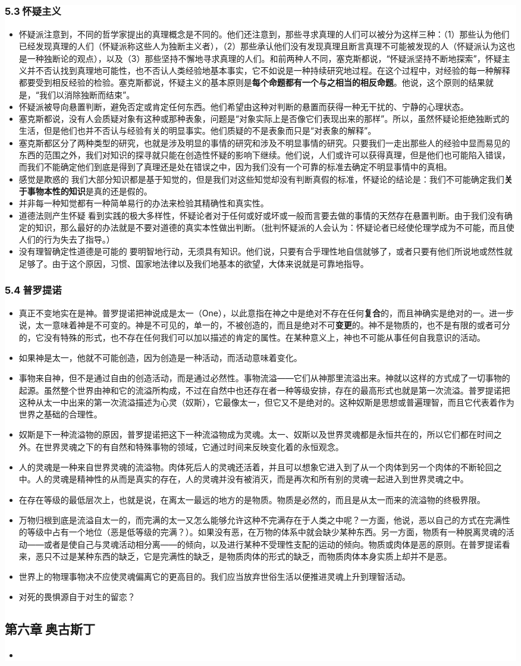 ### 5.3 怀疑主义

+ 怀疑派注意到，不同的哲学家提出的真理概念是不同的。他们还注意到，那些寻求真理的人们可以被分为这样三种：（1）那些认为他们已经发现真理的人们（怀疑派称这些人为独断主义者），（2）那些承认他们没有发现真理且断言真理不可能被发现的人（怀疑派认为这也是一种独断论的观点），以及（3）那些坚持不懈地寻求真理的人们。和前两种人不同，塞克斯都说，“怀疑派坚持不断地探索”，怀疑主义并不否认找到真理地可能性，也不否认人类经验地基本事实，它不如说是一种持续研究地过程。在这个过程中，对经验的每一种解释都要受到相反经验的检验。塞克斯都说，怀疑主义的基本原则是**每个命题都有一个与之相当的相反命题**。他说，这个原则的结果就是，“我们以消除独断而结束”。
+ 怀疑派被导向悬置判断，避免否定或肯定任何东西。他们希望由这种对判断的悬置而获得一种无干扰的、宁静的心理状态。
+ 塞克斯都说，没有人会质疑对象有这种或那种表象，问题是“对象实际上是否像它们表现出来的那样”。所以，虽然怀疑论拒绝独断式的生活，但是他们也并不否认与经验有关的明显事实。他们质疑的不是表象而只是“对表象的解释”。
+ 塞克斯都区分了两种类型的研究，也就是涉及明显的事情的研究和涉及不明显事情的研究。只要我们一走出那些人的经验中显而易见的东西的范围之外，我们对知识的探寻就只能在创造性怀疑的影响下继续。他们说，人们或许可以获得真理，但是他们也可能陷入错误，而我们不能确定他们到底是得到了真理还是处在错误之中，因为我们没有一个可靠的标准去确定不明显事情中的真相。
+ 感觉是欺惑的 我们大部分知识都是基于知觉的，但是我们对这些知觉却没有判断真假的标准，怀疑论的结论是：我们不可能确定我们**关于事物本性的知识**是真的还是假的。
+ 并非每一种知觉都有一种简单易行的办法来检验其精确性和真实性。
+ 道德法则产生怀疑 看到实践的极大多样性，怀疑论者对于任何或好或坏或一般而言要去做的事情的天然存在悬置判断。由于我们没有确定的知识，那么最好的办法就是不要对道德的真实本性做出判断。（批判怀疑派的人会认为：怀疑论者已经使伦理学成为不可能，而且使人们的行为失去了指导。）
+ 没有理智确定性道德是可能的 要明智地行动，无须具有知识。他们说，只要有合乎理性地自信就够了，或者只要有他们所说地或然性就足够了。由于这个原因，习惯、国家地法律以及我们地基本的欲望，大体来说就是可靠地指导。

### 5.4 普罗提诺

+ 真正不变地实在是神。普罗提诺把神说成是太一（One），以此意指在神之中是绝对不存在任何**复合**的，而且神确实是绝对的一。进一步说，太一意味着神是不可变的。神是不可见的，单一的，不被创造的，而且是绝对不可**变更**的。神不是物质的，也不是有限的或者可分的，它没有特殊的形式，也不存在任何我们可以加以描述的肯定的属性。在某种意义上，神也不可能从事任何自我意识的活动。
+ 如果神是太一，他就不可能创造，因为创造是一种活动，而活动意味着变化。
+ 事物来自神，但不是通过自由的创造活动，而是通过必然性。事物流溢——它们从神那里流溢出来。神就以这样的方式成了一切事物的起源。虽然整个世界由神和它的流溢所构成，不过在自然中也还存在者一种等级安排，存在的最高形式也就是第一次流溢。普罗提诺把这种从太一中出来的第一次流溢描述为心灵（奴斯），它最像太一，但它又不是绝对的。这种奴斯是思想或普遍理智，而且它代表着作为世界之基础的合理性。
+ 奴斯是下一种流溢物的原因，普罗提诺把这下一种流溢物成为灵魂。太一、奴斯以及世界灵魂都是永恒共在的，所以它们都在时间之外。在世界灵魂之下的有自然和特殊事物的领域，它通过时间来反映变化着的永恒观念。
+ 人的灵魂是一种来自世界灵魂的流溢物。肉体死后人的灵魂还活着，并且可以想象它进入到了从一个肉体到另一个肉体的不断轮回之中。人的灵魂是精神性的从而是真实的存在，人的灵魂并没有被消灭，而是再次和所有别的灵魂一起进入到世界灵魂之中。
+ 在存在等级的最低层次上，也就是说，在离太一最远的地方的是物质。物质是必然的，而且是从太一而来的流溢物的终极界限。
+ 万物归根到底是流溢自太一的，而完满的太一又怎么能够允许这种不完满存在于人类之中呢？一方面，他说，恶以自己的方式在完满性的等级中占有一个地位（恶是低等级的完满？）。如果没有恶，在万物的体系中就会缺少某种东西。另一方面，物质有一种脱离灵魂的活动——或者是使自己与灵魂活动相分离——的倾向，以及进行某种不受理性支配的运动的倾向。物质或肉体是恶的原则。在普罗提诺看来，恶只不过是某种东西的缺乏，它是完满性的缺乏，是物质肉体的形式的缺乏，而物质肉体本身实质上却并不是恶。
+ 世界上的物理事物决不应使灵魂偏离它的更高目的。我们应当放弃世俗生活以便推进灵魂上升到理智活动。

+ 对死的畏惧源自于对生的留恋？

## 第六章 奥古斯丁

+ 